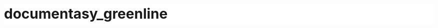 # documentasy_greenline

<!doctype html>
<html lang="en">
<head>
  <meta charset="utf-8">
  <meta name="viewport" content="width=device-width">
  <title>Greenline Documentation</title>
  <link rel="stylesheet" href="https://fonts.googleapis.com/css?family=Lato:400,700,400italic">
  <link rel="stylesheet" href="style.css">
  <link rel="stylesheet" href="bslide.css">
  <link rel="stylesheet" href="sh.css">
  <link rel="stylesheet" href="https://cdnjs.cloudflare.com/ajax/libs/font-awesome/4.7.0/css/font-awesome.min.css">
  <link rel="canonical" href="https://nodejs.org/api/documentation.html">
  <style>
      .highlight table td { padding: 5px; }
.highlight table pre { margin: 0; }
.highlight, .highlight .w {
  color: #f8f8f2;
  background-color: #272822;
}
.highlight .err {
  color: #272822;
  background-color: #f92672;
}
.highlight .c, .highlight .cd, .highlight .cm, .highlight .c1, .highlight .cs {
  color: #75715e;
}
.highlight .cp {
  color: #f4bf75;
}
.highlight .nt {
  color: #f4bf75;
}
.highlight .o, .highlight .ow {
  color: #f8f8f2;
}
.highlight .p, .highlight .pi {
  color: #f8f8f2;
}
.highlight .gi {
  color: #a6e22e;
}
.highlight .gd {
  color: #f92672;
}
.highlight .gh {
  color: #66d9ef;
  background-color: #272822;
  font-weight: bold;
}
.highlight .k, .highlight .kn, .highlight .kp, .highlight .kr, .highlight .kv {
  color: #ae81ff;
}
.highlight .kc {
  color: #fd971f;
}
.highlight .kt {
  color: #fd971f;
}
.highlight .kd {